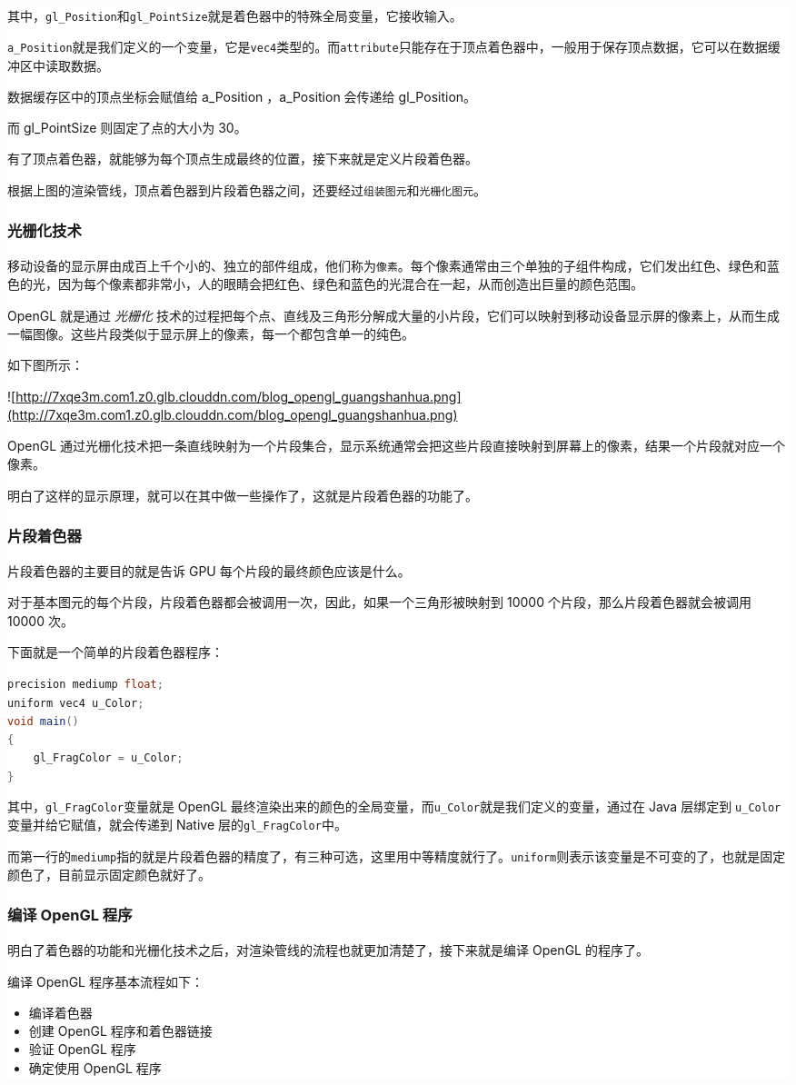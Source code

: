 其中，`gl_Position`和`gl_PointSize`就是着色器中的特殊全局变量，它接收输入。

`a_Position`就是我们定义的一个变量，它是`vec4`类型的。而`attribute`只能存在于顶点着色器中，一般用于保存顶点数据，它可以在数据缓冲区中读取数据。

数据缓存区中的顶点坐标会赋值给 a_Position ，a_Position 会传递给 gl_Position。

而 gl_PointSize 则固定了点的大小为 30。

有了顶点着色器，就能够为每个顶点生成最终的位置，接下来就是定义片段着色器。

根据上图的渲染管线，顶点着色器到片段着色器之间，还要经过`组装图元`和`光栅化图元`。


### 光栅化技术

移动设备的显示屏由成百上千个小的、独立的部件组成，他们称为`像素`。每个像素通常由三个单独的子组件构成，它们发出红色、绿色和蓝色的光，因为每个像素都非常小，人的眼睛会把红色、绿色和蓝色的光混合在一起，从而创造出巨量的颜色范围。

OpenGL 就是通过 *光栅化* 技术的过程把每个点、直线及三角形分解成大量的小片段，它们可以映射到移动设备显示屏的像素上，从而生成一幅图像。这些片段类似于显示屏上的像素，每一个都包含单一的纯色。

如下图所示：

![http://7xqe3m.com1.z0.glb.clouddn.com/blog_opengl_guangshanhua.png](http://7xqe3m.com1.z0.glb.clouddn.com/blog_opengl_guangshanhua.png)

OpenGL 通过光栅化技术把一条直线映射为一个片段集合，显示系统通常会把这些片段直接映射到屏幕上的像素，结果一个片段就对应一个像素。

明白了这样的显示原理，就可以在其中做一些操作了，这就是片段着色器的功能了。

### 片段着色器

片段着色器的主要目的就是告诉 GPU 每个片段的最终颜色应该是什么。

对于基本图元的每个片段，片段着色器都会被调用一次，因此，如果一个三角形被映射到 10000 个片段，那么片段着色器就会被调用 10000 次。

下面就是一个简单的片段着色器程序：

``` java
precision mediump float;
uniform vec4 u_Color;
void main()
{
    gl_FragColor = u_Color;
}
```

其中，`gl_FragColor`变量就是 OpenGL 最终渲染出来的颜色的全局变量，而`u_Color`就是我们定义的变量，通过在 Java 层绑定到 `u_Color`变量并给它赋值，就会传递到 Native 层的`gl_FragColor`中。

而第一行的`mediump`指的就是片段着色器的精度了，有三种可选，这里用中等精度就行了。`uniform`则表示该变量是不可变的了，也就是固定颜色了，目前显示固定颜色就好了。


### 编译 OpenGL 程序

明白了着色器的功能和光栅化技术之后，对渲染管线的流程也就更加清楚了，接下来就是编译 OpenGL 的程序了。

编译 OpenGL 程序基本流程如下：

*	编译着色器
*	创建 OpenGL 程序和着色器链接
*	验证 OpenGL 程序
*	确定使用 OpenGL 程序
